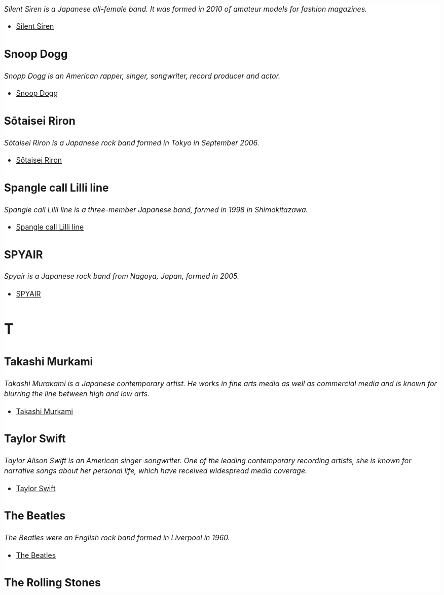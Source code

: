 *Silent Siren is a Japanese all-female band. It was formed in 2010 of amateur models for fashion magazines.*

* [Silent Siren](http://silent-siren.com/)

## Snoop Dogg

*Snopp Dogg is an American rapper, singer, songwriter, record producer and actor.*

* [Snoop Dogg](http://snoopdogg.com/)

## Sōtaisei Riron

*Sōtaisei Riron is a Japanese rock band formed in Tokyo in September 2006.*

* [Sōtaisei Riron](http://mirairecords.com/index.html/)

## Spangle call Lilli line

*Spangle call Lilli line is a three-member Japanese band, formed in 1998 in Shimokitazawa.*

* [Spangle call Lilli line](http://www.lilliline.com/)

## SPYAIR

*Spyair is a Japanese rock band from Nagoya, Japan, formed in 2005.*

* [SPYAIR](http://www.spyair.net/)

# T

## Takashi Murkami

*Takashi Murakami is a Japanese contemporary artist. He works in fine arts media as well as commercial media and is known for blurring the line between high and low arts.*

* [Takashi Murkami](https://www.gagosian.com/artists/takashi-murakami)

## Taylor Swift

*Taylor Alison Swift is an American singer-songwriter. One of the leading contemporary recording artists, she is known for narrative songs about her personal life, which have received widespread media coverage.*

* [Taylor Swift](https://taylorswift.com/)

## The Beatles

*The Beatles were an English rock band formed in Liverpool in 1960.*

* [The Beatles](https://www.thebeatles.com/)

## The Rolling Stones
